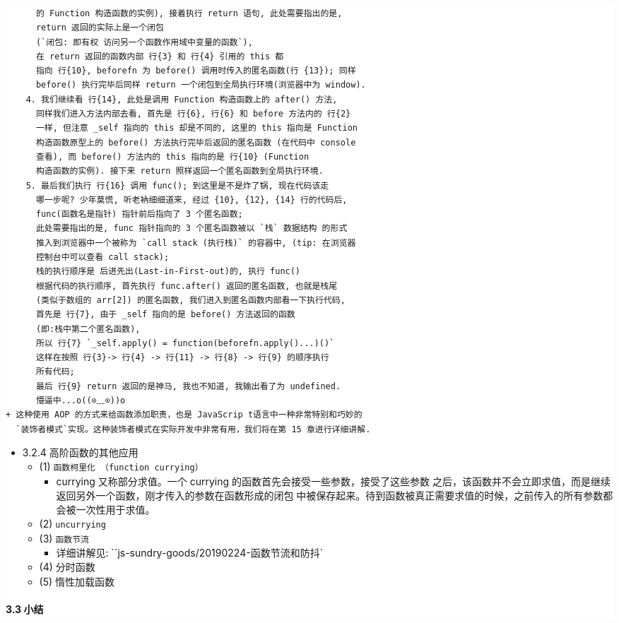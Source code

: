           的 Function 构造函数的实例), 接着执行 return 语句, 此处需要指出的是, 
          return 返回的实际上是一个闭包 
          (`闭包: 即有权 访问另一个函数作用域中变量的函数`), 
          在 return 返回的函数内部 行{3} 和 行{4} 引用的 this 都
          指向 行{10}, beforefn 为 before() 调用时传入的匿名函数(行 {13}); 同样
          before() 执行完毕后同样 return 一个闭包到全局执行环境(浏览器中为 window).
        4. 我们继续看 行{14}, 此处是调用 Function 构造函数上的 after() 方法, 
          同样我们进入方法内部去看, 首先是 行{6}, 行{6} 和 before 方法内的 行{2}
          一样, 但注意 _self 指向的 this 却是不同的, 这里的 this 指向是 Function
          构造函数原型上的 before() 方法执行完毕后返回的匿名函数 (在代码中 console 
          查看), 而 before() 方法内的 this 指向的是 行{10} (Function 
          构造函数的实例). 接下来 return 照样返回一个匿名函数到全局执行环境.
        5. 最后我们执行 行{16} 调用 func(); 到这里是不是炸了锅, 现在代码该走
          哪一步呢? 少年莫慌, 听老衲细细道来, 经过 {10}, {12}, {14} 行的代码后,
          func(函数名是指针) 指针前后指向了 3 个匿名函数;  
          此处需要指出的是, func 指针指向的 3 个匿名函数被以 `栈` 数据结构 的形式
          推入到浏览器中一个被称为 `call stack (执行栈)` 的容器中, (tip: 在浏览器
          控制台中可以查看 call stack);  
          栈的执行顺序是 后进先出(Last-in-First-out)的, 执行 func()
          根据代码的执行顺序, 首先执行 func.after() 返回的匿名函数, 也就是栈尾
          (类似于数组的 arr[2]) 的匿名函数, 我们进入到匿名函数内部看一下执行代码,
          首先是 行{7}, 由于 _self 指向的是 before() 方法返回的函数
          (即:栈中第二个匿名函数), 
          所以 行{7} `_self.apply() = function(beforefn.apply()...)()` 
          这样在按照 行{3}-> 行{4} -> 行{11} -> 行{8} -> 行{9} 的顺序执行
          所有代码;  
          最后 行{9} return 返回的是神马, 我也不知道, 我输出看了为 undefined. 
          懵逼中...o((⊙﹏⊙))o
    + 这种使用 AOP 的方式来给函数添加职责，也是 JavaScrip t语言中一种非常特别和巧妙的
      `装饰者模式`实现。这种装饰者模式在实际开发中非常有用，我们将在第 15 章进行详细讲解.  
- 3.2.4 高阶函数的其他应用
    + (1) `函数柯里化 （function currying）`
        - currying 又称部分求值。一个 currying 的函数首先会接受一些参数，接受了这些参数
          之后，该函数并不会立即求值，而是继续返回另外一个函数，刚才传入的参数在函数形成的闭包
          中被保存起来。待到函数被真正需要求值的时候，之前传入的所有参数都会被一次性用于求值。
    + (2) `uncurrying`
    + (3) `函数节流`
        - 详细讲解见: ``js-sundry-goods/20190224-函数节流和防抖`
    + (4) 分时函数
    + (5) 惰性加载函数

#### 3.3 小结
